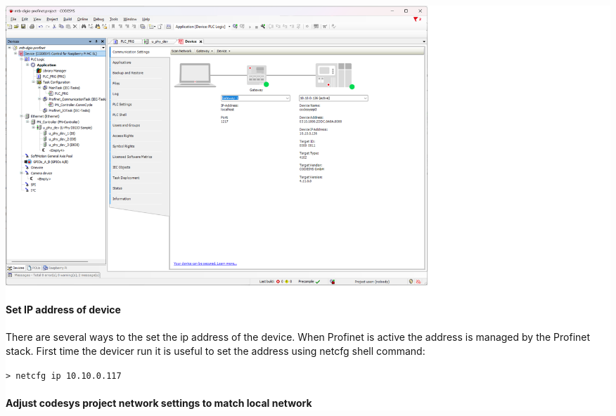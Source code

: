 <img src="img/configure_gateway.png" alt="Alt text"  style="width:600px;">

#### Set IP address of device 
There are several ways to the set the ip address of the device. When Profinet is 
active the address is managed by the Profinet stack. First time the devicer run it
is useful to set the address using netcfg shell command:

```
> netcfg ip 10.10.0.117
```

#### Adjust codesys project network settings to match local network
